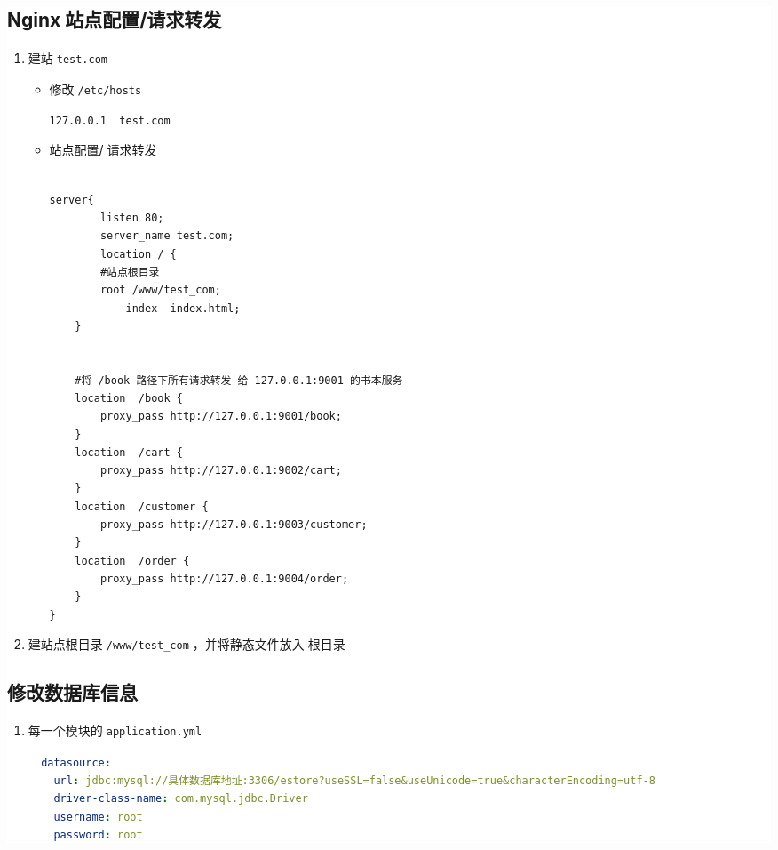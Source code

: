 ## Nginx 站点配置/请求转发

1. 建站 `test.com`

   - 修改 `/etc/hosts`

     ```
     127.0.0.1  test.com 
     ```

   - 站点配置/ 请求转发

     ```nginx
     
     server{
             listen 80; 
             server_name test.com;
             location / {
             #站点根目录
             root /www/test_com;
                 index  index.html;
         }   
     
     
         #将 /book 路径下所有请求转发 给 127.0.0.1:9001 的书本服务
         location  /book {
             proxy_pass http://127.0.0.1:9001/book;
         }   
         location  /cart {
             proxy_pass http://127.0.0.1:9002/cart;
         }   
         location  /customer {
             proxy_pass http://127.0.0.1:9003/customer;
         }   
         location  /order {
             proxy_pass http://127.0.0.1:9004/order;
         }   
     }
     
     ```

     

2. 建站点根目录 `/www/test_com` ，并将静态文件放入 根目录

##  修改数据库信息

1. 每一个模块的 `application.yml` 

   ```yaml
     datasource:
       url: jdbc:mysql://具体数据库地址:3306/estore?useSSL=false&useUnicode=true&characterEncoding=utf-8
       driver-class-name: com.mysql.jdbc.Driver
       username: root
       password: root
   ```
